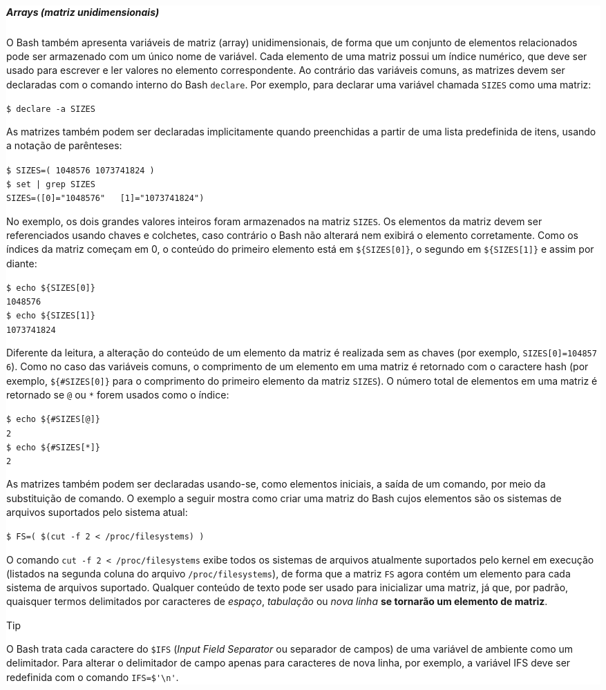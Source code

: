 ##### Arrays (matriz unidimensionais)

O Bash também apresenta variáveis de matriz (array) unidimensionais, de forma que um conjunto de elementos relacionados pode ser armazenado com um único nome de variável. Cada elemento de uma matriz possui um índice numérico, que deve ser usado para escrever e ler valores no elemento correspondente. Ao contrário das variáveis comuns, as matrizes devem ser declaradas com o comando interno do Bash  `declare`. Por exemplo, para declarar uma variável chamada  `SIZES`  como uma matriz:

    $ declare -a SIZES

As matrizes também podem ser declaradas implicitamente quando preenchidas a partir de uma lista predefinida de itens, usando a notação de parênteses:

    $ SIZES=( 1048576 1073741824 )
    $ set | grep SIZES
    SIZES=([0]="1048576"   [1]="1073741824")

No exemplo, os dois grandes valores inteiros foram armazenados na matriz  `SIZES`. Os elementos da matriz devem ser referenciados usando chaves e colchetes, caso contrário o Bash não alterará nem exibirá o elemento corretamente. Como os índices da matriz começam em 0, o conteúdo do primeiro elemento está em  `${SIZES[0]}`, o segundo em  `${SIZES[1]}`  e assim por diante:

    $ echo ${SIZES[0]}
    1048576
    $ echo ${SIZES[1]}
    1073741824

Diferente da leitura, a alteração do conteúdo de um elemento da matriz é realizada sem as chaves (por exemplo,  `SIZES[0]=1048576`). Como no caso das variáveis comuns, o comprimento de um elemento em uma matriz é retornado com o caractere hash (por exemplo,  `${#SIZES[0]}`  para o comprimento do primeiro elemento da matriz  `SIZES`). O número total de elementos em uma matriz é retornado se  `@`  ou  `*`  forem usados como o índice:

    $ echo ${#SIZES[@]}
    2
    $ echo ${#SIZES[*]}
    2

As matrizes também podem ser declaradas usando-se, como elementos iniciais, a saída de um comando, por meio da substituição de comando. O exemplo a seguir mostra como criar uma matriz do Bash cujos elementos são os sistemas de arquivos suportados pelo sistema atual:

    $ FS=( $(cut -f 2 < /proc/filesystems) )

O comando  `cut -f 2 < /proc/filesystems`  exibe todos os sistemas de arquivos atualmente suportados pelo kernel em execução (listados na segunda coluna do arquivo  `/proc/filesystems`), de forma que a matriz  `FS`  agora contém um elemento para cada sistema de arquivos suportado. Qualquer conteúdo de texto pode ser usado para inicializar uma matriz, já que, por padrão, quaisquer termos delimitados por caracteres de  _espaço_,  _tabulação_  ou  _nova linha_  **se tornarão um elemento de matriz**.

>[!TIP]
>
>O Bash trata cada caractere do  `$IFS`  (_Input Field Separator_  ou separador de campos) de uma variável de ambiente como um delimitador. Para alterar o delimitador de campo apenas para caracteres de nova linha, por exemplo, a variável IFS deve ser redefinida com o comando  `IFS=$'\n'`.
